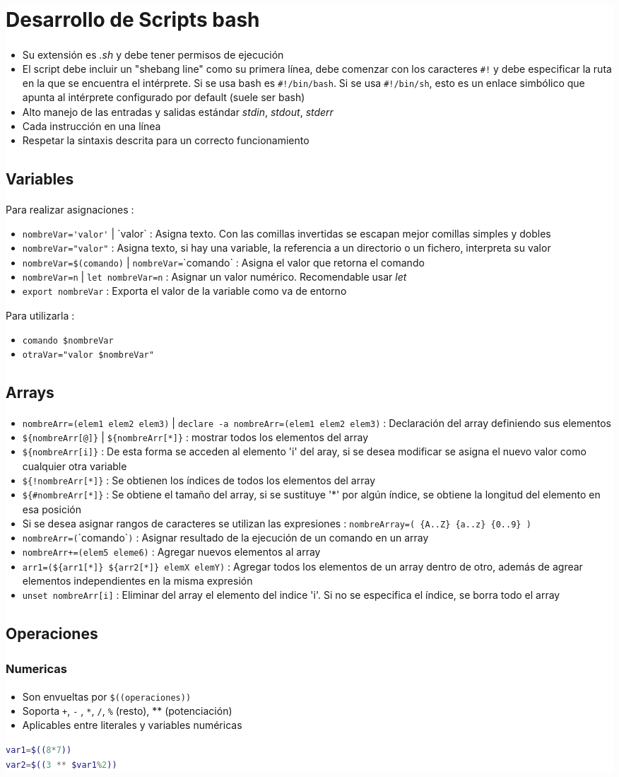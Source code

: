# Desarrollo de Scripts bash

- Su extensión es *.sh* y debe tener permisos de ejecución
- El script debe incluir un "shebang line" como su primera línea, debe comenzar con los caracteres `#!` y debe especificar la ruta en la que se encuentra el intérprete. Si se usa bash es `#!/bin/bash`. Si se usa `#!/bin/sh`, esto es un enlace simbólico que apunta al intérprete configurado por default (suele ser bash)
- Alto manejo de las entradas y salidas estándar *stdin*, *stdout*, *stderr*
- Cada instrucción en una línea
- Respetar la sintaxis descrita para un correcto funcionamiento


## Variables
Para realizar asignaciones :
- `nombreVar='valor'` | \`valor\` : Asigna texto. Con las comillas invertidas se escapan mejor comillas simples y dobles
- `nombreVar="valor"` : Asigna texto, si hay una variable, la referencia a un directorio o un fichero, interpreta su valor
- `nombreVar=$(comando)` | `nombreVar=`\`comando\` : Asigna el valor que retorna el comando
- `nombreVar=n` | `let nombreVar=n` : Asignar un valor numérico. Recomendable usar *let*
- `export nombreVar` : Exporta el valor de la variable como va de entorno

Para utilizarla : 
- `comando $nombreVar`
- `otraVar="valor $nombreVar"`

## Arrays
- `nombreArr=(elem1 elem2 elem3)` | `declare -a nombreArr=(elem1 elem2 elem3)` : Declaración del array definiendo sus elementos
- `${nombreArr[@]}` | `${nombreArr[*]}` : mostrar todos los elementos del array
- `${nombreArr[i]}` : De esta forma se acceden al elemento 'i' del aray, si se desea modificar se asigna el nuevo valor como cualquier otra variable
- `${!nombreArr[*]}` : Se obtienen los índices de todos los elementos del array
- `${#nombreArr[*]}` : Se obtiene el tamaño del array, si se sustituye '*' por algún índice, se obtiene la longitud del elemento en esa posición
- Si se desea asignar rangos de caracteres se utilizan las expresiones : `nombreArray=( {A..Z} {a..z} {0..9} )`
- `nombreArr=(`\`comando\``)` : Asignar resultado de la ejecución de un comando en un array
- `nombreArr+=(elem5 eleme6)` : Agregar nuevos elementos al array
- `arr1=(${arr1[*]} ${arr2[*]} elemX elemY)` : Agregar todos los elementos de un array dentro de otro, además de agrear elementos independientes en la misma expresión
- `unset nombreArr[i]` : Eliminar del array el elemento del indice 'i'. Si no se especifica el índice, se borra todo el array

## Operaciones

### Numericas
- Son envueltas por `$((operaciones))`
- Soporta `+`, `-` , `*`, `/`, `%` (resto), ** (potenciación)
- Aplicables entre literales y variables numéricas
~~~ bash
var1=$((8*7))
var2=$((3 ** $var1%2))
~~~
